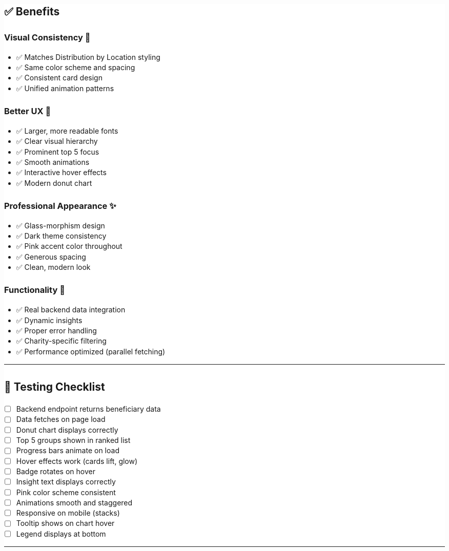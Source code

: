 
## ✅ **Benefits**

### **Visual Consistency** 🎨
- ✅ Matches Distribution by Location styling
- ✅ Same color scheme and spacing
- ✅ Consistent card design
- ✅ Unified animation patterns

### **Better UX** 🚀
- ✅ Larger, more readable fonts
- ✅ Clear visual hierarchy
- ✅ Prominent top 5 focus
- ✅ Smooth animations
- ✅ Interactive hover effects
- ✅ Modern donut chart

### **Professional Appearance** ✨
- ✅ Glass-morphism design
- ✅ Dark theme consistency
- ✅ Pink accent color throughout
- ✅ Generous spacing
- ✅ Clean, modern look

### **Functionality** 🔧
- ✅ Real backend data integration
- ✅ Dynamic insights
- ✅ Proper error handling
- ✅ Charity-specific filtering
- ✅ Performance optimized (parallel fetching)

---

## 🧪 **Testing Checklist**

- [ ] Backend endpoint returns beneficiary data
- [ ] Data fetches on page load
- [ ] Donut chart displays correctly
- [ ] Top 5 groups shown in ranked list
- [ ] Progress bars animate on load
- [ ] Hover effects work (cards lift, glow)
- [ ] Badge rotates on hover
- [ ] Insight text displays correctly
- [ ] Pink color scheme consistent
- [ ] Animations smooth and staggered
- [ ] Responsive on mobile (stacks)
- [ ] Tooltip shows on chart hover
- [ ] Legend displays at bottom

---

